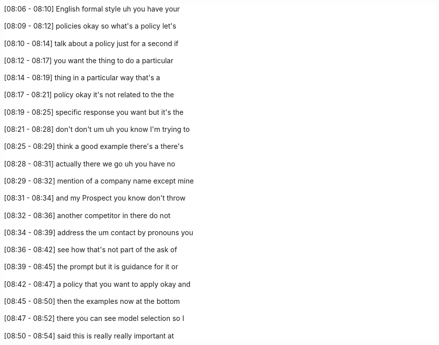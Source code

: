 [08:06 - 08:10]
English formal style uh you have your

[08:09 - 08:12]
policies okay so what's a policy let's

[08:10 - 08:14]
talk about a policy just for a second if

[08:12 - 08:17]
you want the thing to do a particular

[08:14 - 08:19]
thing in a particular way that's a

[08:17 - 08:21]
policy okay it's not related to the the

[08:19 - 08:25]
specific response you want but it's the

[08:21 - 08:28]
don't don't um uh you know I'm trying to

[08:25 - 08:29]
think a good example there's a there's

[08:28 - 08:31]
actually there we go uh you have no

[08:29 - 08:32]
mention of a company name except mine

[08:31 - 08:34]
and my Prospect you know don't throw

[08:32 - 08:36]
another competitor in there do not

[08:34 - 08:39]
address the um contact by pronouns you

[08:36 - 08:42]
see how that's not part of the ask of

[08:39 - 08:45]
the prompt but it is guidance for it or

[08:42 - 08:47]
a policy that you want to apply okay and

[08:45 - 08:50]
then the examples now at the bottom

[08:47 - 08:52]
there you can see model selection so I

[08:50 - 08:54]
said this is really really important at
